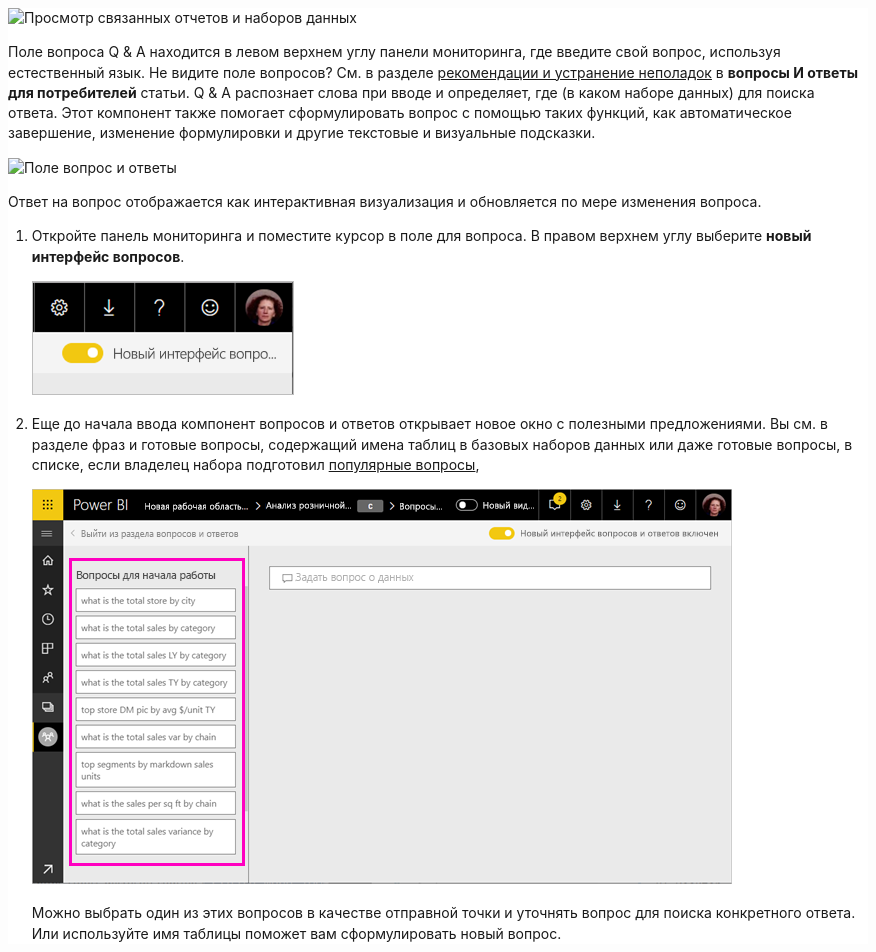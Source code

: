 ![Просмотр связанных отчетов и наборов данных](media/power-bi-tutorial-q-and-a/power-bi-view-related.png)

Поле вопроса Q & A находится в левом верхнем углу панели мониторинга, где введите свой вопрос, используя естественный язык. Не видите поле вопросов? См. в разделе [рекомендации и устранение неполадок](consumer/end-user-q-and-a.md#considerations-and-troubleshooting) в **вопросы И ответы для потребителей** статьи.  Q & A распознает слова при вводе и определяет, где (в каком наборе данных) для поиска ответа. Этот компонент также помогает сформулировать вопрос с помощью таких функций, как автоматическое завершение, изменение формулировки и другие текстовые и визуальные подсказки.

![Поле вопрос и ответы](media/power-bi-tutorial-q-and-a/powerbi-qna.png)

Ответ на вопрос отображается как интерактивная визуализация и обновляется по мере изменения вопроса.

1. Откройте панель мониторинга и поместите курсор в поле для вопроса. В правом верхнем углу выберите **новый интерфейс вопросов**.

    ![Power BI новый интерфейс вопросов](media/power-bi-tutorial-q-and-a/power-bi-qna-new-experience.png)

1. Еще до начала ввода компонент вопросов и ответов открывает новое окно с полезными предложениями. Вы см. в разделе фраз и готовые вопросы, содержащий имена таблиц в базовых наборов данных или даже готовые вопросы, в списке, если владелец набора подготовил [популярные вопросы](service-q-and-a-create-featured-questions.md),

   ![Предлагаемые вопросы и ответы](media/power-bi-tutorial-q-and-a/power-bi-qna-suggested-questions.png)

   Можно выбрать один из этих вопросов в качестве отправной точки и уточнять вопрос для поиска конкретного ответа. Или используйте имя таблицы поможет вам сформулировать новый вопрос.
